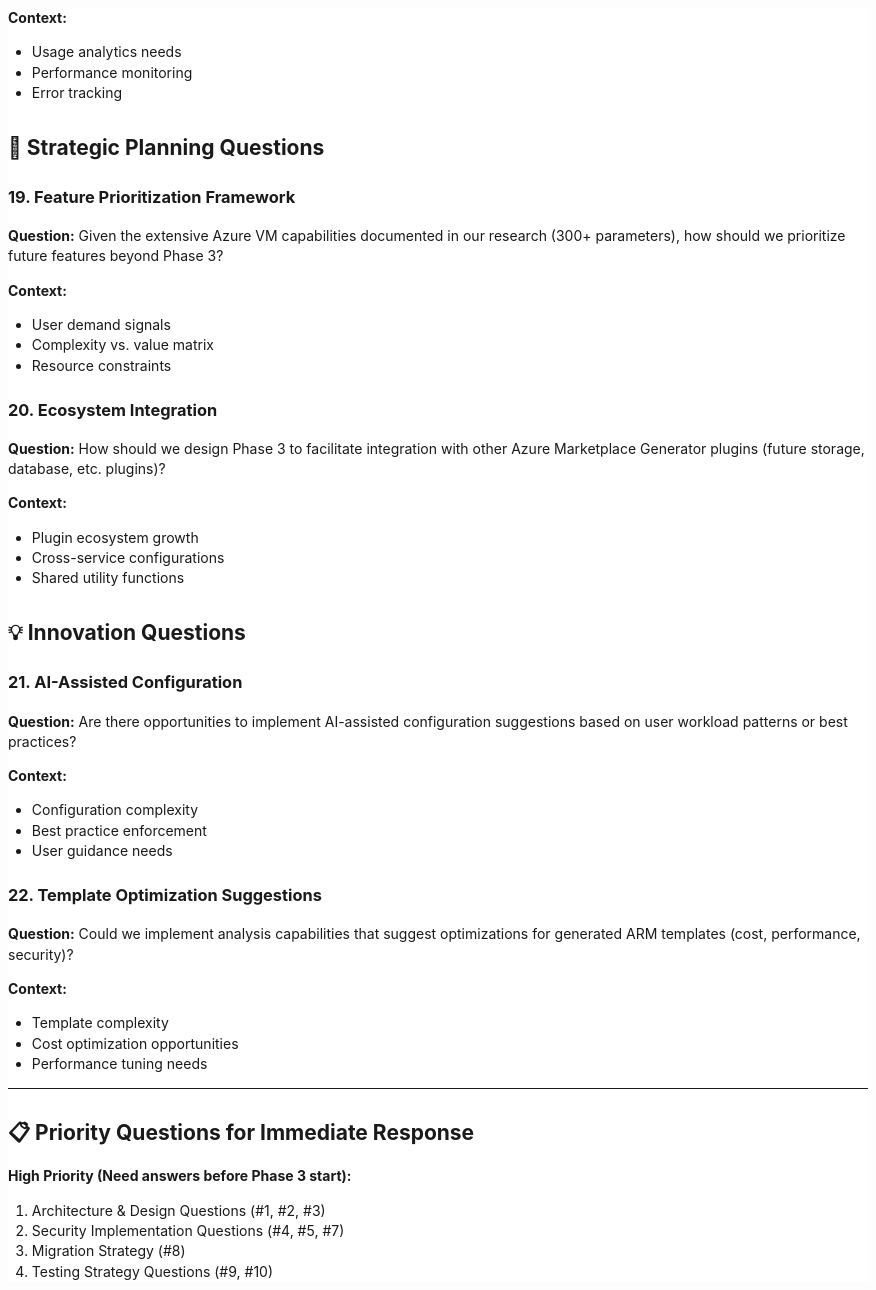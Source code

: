 **Context:**
- Usage analytics needs
- Performance monitoring
- Error tracking

## 🎯 Strategic Planning Questions

### 19. Feature Prioritization Framework
**Question:** Given the extensive Azure VM capabilities documented in our research (300+ parameters), how should we prioritize future features beyond Phase 3?

**Context:**
- User demand signals
- Complexity vs. value matrix
- Resource constraints

### 20. Ecosystem Integration
**Question:** How should we design Phase 3 to facilitate integration with other Azure Marketplace Generator plugins (future storage, database, etc. plugins)?

**Context:**
- Plugin ecosystem growth
- Cross-service configurations
- Shared utility functions

## 💡 Innovation Questions

### 21. AI-Assisted Configuration
**Question:** Are there opportunities to implement AI-assisted configuration suggestions based on user workload patterns or best practices?

**Context:**
- Configuration complexity
- Best practice enforcement
- User guidance needs

### 22. Template Optimization Suggestions
**Question:** Could we implement analysis capabilities that suggest optimizations for generated ARM templates (cost, performance, security)?

**Context:**
- Template complexity
- Cost optimization opportunities
- Performance tuning needs

---

## 📋 Priority Questions for Immediate Response

**High Priority (Need answers before Phase 3 start):**
1. Architecture & Design Questions (#1, #2, #3)
2. Security Implementation Questions (#4, #5, #7)  
3. Migration Strategy (#8)
4. Testing Strategy Questions (#9, #10)
